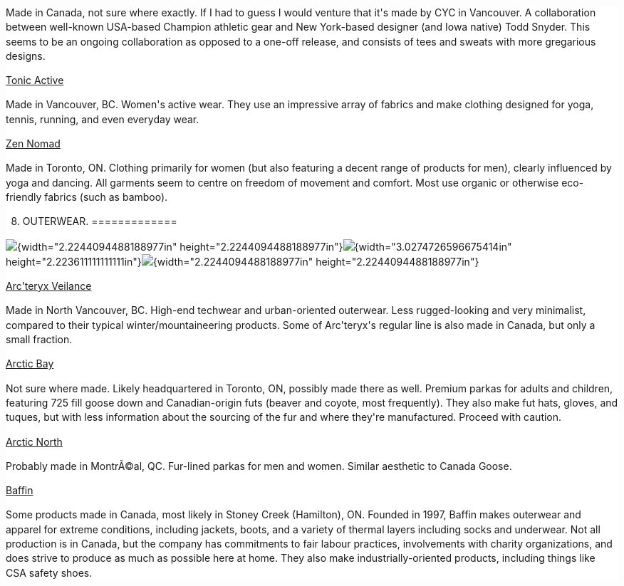 Made in Canada, not sure where exactly. If I had to guess I would
venture that it's made by CYC in Vancouver. A collaboration between
well-known USA-based Champion athletic gear and New York-based designer
(and Iowa native) Todd Snyder. This seems to be an ongoing collaboration
as opposed to a one-off release, and consists of tees and sweats with
more gregarious designs.

[Tonic Active](https://www.tonicactive.ca/)

Made in Vancouver, BC. Women's active wear. They use an impressive array
of fabrics and make clothing designed for yoga, tennis, running, and
even everyday wear.

[Zen Nomad](https://zennomad.ca/)

Made in Toronto, ON. Clothing primarily for women (but also featuring a
decent range of products for men), clearly influenced by yoga and
dancing. All garments seem to centre on freedom of movement and comfort.
Most use organic or otherwise eco-friendly fabrics (such as bamboo).

8. OUTERWEAR.
=============

![](media/image26.jpeg){width="2.2244094488188977in"
height="2.2244094488188977in"}![](media/image27.jpeg){width="3.0274726596675414in"
height="2.223611111111111in"}![](media/image28.jpeg){width="2.2244094488188977in"
height="2.2244094488188977in"}

[Arc\'teryx
Veilance](http://veilance.arcteryx.com/Home.aspx?language=EN)

Made in North Vancouver, BC. High-end techwear and urban-oriented
outerwear. Less rugged-looking and very minimalist, compared to their
typical winter/mountaineering products. Some of Arc'teryx's regular line
is also made in Canada, but only a small fraction.

[Arctic Bay](https://arctic-bay.ca/)

Not sure where made. Likely headquartered in Toronto, ON, possibly made
there as well. Premium parkas for adults and children, featuring 725
fill goose down and Canadian-origin futs (beaver and coyote, most
frequently). They also make fut hats, gloves, and tuques, but with less
information about the sourcing of the fur and where they're
manufactured. Proceed with caution.

[Arctic North](http://www.arcticnorth.ca/)

Probably made in MontrÃ©al, QC. Fur-lined parkas for men and women.
Similar aesthetic to Canada Goose.

[Baffin](http://www.baffin.com/default.asp)

Some products made in Canada, most likely in Stoney Creek (Hamilton),
ON. Founded in 1997, Baffin makes outerwear and apparel for extreme
conditions, including jackets, boots, and a variety of thermal layers
including socks and underwear. Not all production is in Canada, but the
company has commitments to fair labour practices, involvements with
charity organizations, and does strive to produce as much as possible
here at home. They also make industrially-oriented products, including
things like CSA safety shoes.
